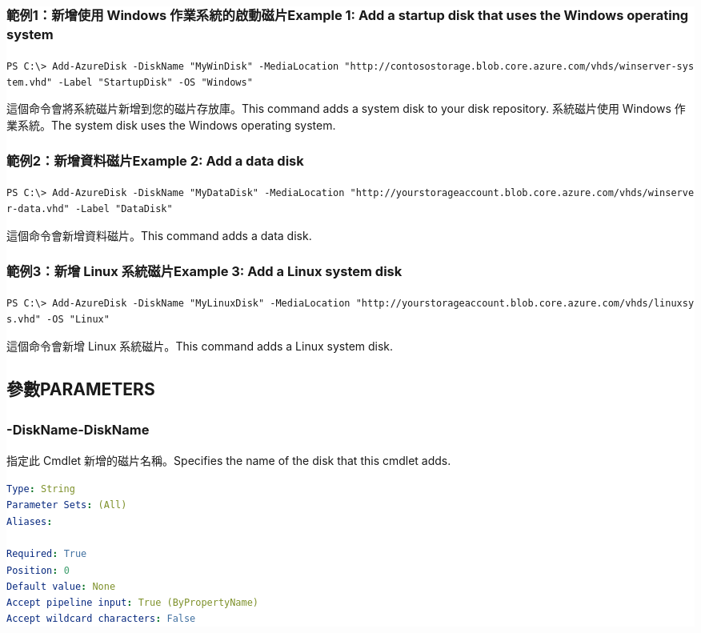 ### <span data-ttu-id="d1609-110">範例1：新增使用 Windows 作業系統的啟動磁片</span><span class="sxs-lookup"><span data-stu-id="d1609-110">Example 1: Add a startup disk that uses the Windows operating system</span></span>
```
PS C:\> Add-AzureDisk -DiskName "MyWinDisk" -MediaLocation "http://contosostorage.blob.core.azure.com/vhds/winserver-system.vhd" -Label "StartupDisk" -OS "Windows"
```

<span data-ttu-id="d1609-111">這個命令會將系統磁片新增到您的磁片存放庫。</span><span class="sxs-lookup"><span data-stu-id="d1609-111">This command adds a system disk to your disk repository.</span></span>
<span data-ttu-id="d1609-112">系統磁片使用 Windows 作業系統。</span><span class="sxs-lookup"><span data-stu-id="d1609-112">The system disk uses the Windows operating system.</span></span>

### <span data-ttu-id="d1609-113">範例2：新增資料磁片</span><span class="sxs-lookup"><span data-stu-id="d1609-113">Example 2: Add a data disk</span></span>
```
PS C:\> Add-AzureDisk -DiskName "MyDataDisk" -MediaLocation "http://yourstorageaccount.blob.core.azure.com/vhds/winserver-data.vhd" -Label "DataDisk"
```

<span data-ttu-id="d1609-114">這個命令會新增資料磁片。</span><span class="sxs-lookup"><span data-stu-id="d1609-114">This command adds a data disk.</span></span>

### <span data-ttu-id="d1609-115">範例3：新增 Linux 系統磁片</span><span class="sxs-lookup"><span data-stu-id="d1609-115">Example 3: Add a Linux system disk</span></span>
```
PS C:\> Add-AzureDisk -DiskName "MyLinuxDisk" -MediaLocation "http://yourstorageaccount.blob.core.azure.com/vhds/linuxsys.vhd" -OS "Linux"
```

<span data-ttu-id="d1609-116">這個命令會新增 Linux 系統磁片。</span><span class="sxs-lookup"><span data-stu-id="d1609-116">This command adds a Linux system disk.</span></span>

## <span data-ttu-id="d1609-117">參數</span><span class="sxs-lookup"><span data-stu-id="d1609-117">PARAMETERS</span></span>

### <span data-ttu-id="d1609-118">-DiskName</span><span class="sxs-lookup"><span data-stu-id="d1609-118">-DiskName</span></span>
<span data-ttu-id="d1609-119">指定此 Cmdlet 新增的磁片名稱。</span><span class="sxs-lookup"><span data-stu-id="d1609-119">Specifies the name of the disk that this cmdlet adds.</span></span>

```yaml
Type: String
Parameter Sets: (All)
Aliases: 

Required: True
Position: 0
Default value: None
Accept pipeline input: True (ByPropertyName)
Accept wildcard characters: False
```
